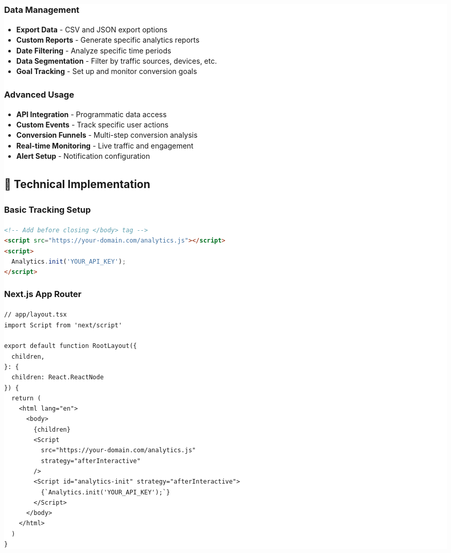 ### Data Management
- **Export Data** - CSV and JSON export options
- **Custom Reports** - Generate specific analytics reports
- **Date Filtering** - Analyze specific time periods
- **Data Segmentation** - Filter by traffic sources, devices, etc.
- **Goal Tracking** - Set up and monitor conversion goals

### Advanced Usage
- **API Integration** - Programmatic data access
- **Custom Events** - Track specific user actions
- **Conversion Funnels** - Multi-step conversion analysis
- **Real-time Monitoring** - Live traffic and engagement
- **Alert Setup** - Notification configuration

## 🔧 Technical Implementation

### Basic Tracking Setup
```html
<!-- Add before closing </body> tag -->
<script src="https://your-domain.com/analytics.js"></script>
<script>
  Analytics.init('YOUR_API_KEY');
</script>
```

### Next.js App Router
```tsx
// app/layout.tsx
import Script from 'next/script'

export default function RootLayout({
  children,
}: {
  children: React.ReactNode
}) {
  return (
    <html lang="en">
      <body>
        {children}
        <Script 
          src="https://your-domain.com/analytics.js" 
          strategy="afterInteractive" 
        />
        <Script id="analytics-init" strategy="afterInteractive">
          {`Analytics.init('YOUR_API_KEY');`}
        </Script>
      </body>
    </html>
  )
}
```
